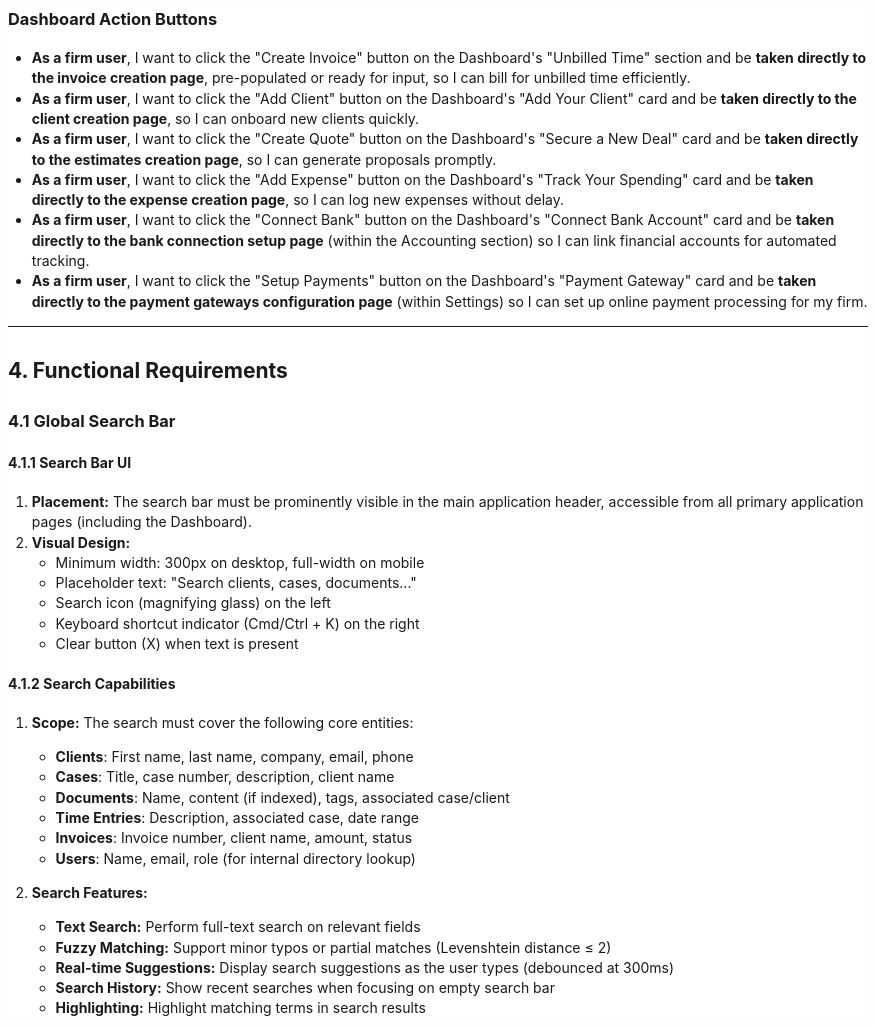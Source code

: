 ### Dashboard Action Buttons
* **As a firm user**, I want to click the "Create Invoice" button on the Dashboard's "Unbilled Time" section and be **taken directly to the invoice creation page**, pre-populated or ready for input, so I can bill for unbilled time efficiently.
* **As a firm user**, I want to click the "Add Client" button on the Dashboard's "Add Your Client" card and be **taken directly to the client creation page**, so I can onboard new clients quickly.
* **As a firm user**, I want to click the "Create Quote" button on the Dashboard's "Secure a New Deal" card and be **taken directly to the estimates creation page**, so I can generate proposals promptly.
* **As a firm user**, I want to click the "Add Expense" button on the Dashboard's "Track Your Spending" card and be **taken directly to the expense creation page**, so I can log new expenses without delay.
* **As a firm user**, I want to click the "Connect Bank" button on the Dashboard's "Connect Bank Account" card and be **taken directly to the bank connection setup page** (within the Accounting section) so I can link financial accounts for automated tracking.
* **As a firm user**, I want to click the "Setup Payments" button on the Dashboard's "Payment Gateway" card and be **taken directly to the payment gateways configuration page** (within Settings) so I can set up online payment processing for my firm.

---

## 4. Functional Requirements

### 4.1 Global Search Bar

#### 4.1.1 Search Bar UI
1. **Placement:** The search bar must be prominently visible in the main application header, accessible from all primary application pages (including the Dashboard).
2. **Visual Design:**
   - Minimum width: 300px on desktop, full-width on mobile
   - Placeholder text: "Search clients, cases, documents..."
   - Search icon (magnifying glass) on the left
   - Keyboard shortcut indicator (Cmd/Ctrl + K) on the right
   - Clear button (X) when text is present

#### 4.1.2 Search Capabilities
1. **Scope:** The search must cover the following core entities:
   - **Clients**: First name, last name, company, email, phone
   - **Cases**: Title, case number, description, client name
   - **Documents**: Name, content (if indexed), tags, associated case/client
   - **Time Entries**: Description, associated case, date range
   - **Invoices**: Invoice number, client name, amount, status
   - **Users**: Name, email, role (for internal directory lookup)

2. **Search Features:**
   - **Text Search:** Perform full-text search on relevant fields
   - **Fuzzy Matching:** Support minor typos or partial matches (Levenshtein distance ≤ 2)
   - **Real-time Suggestions:** Display search suggestions as the user types (debounced at 300ms)
   - **Search History:** Show recent searches when focusing on empty search bar
   - **Highlighting:** Highlight matching terms in search results
